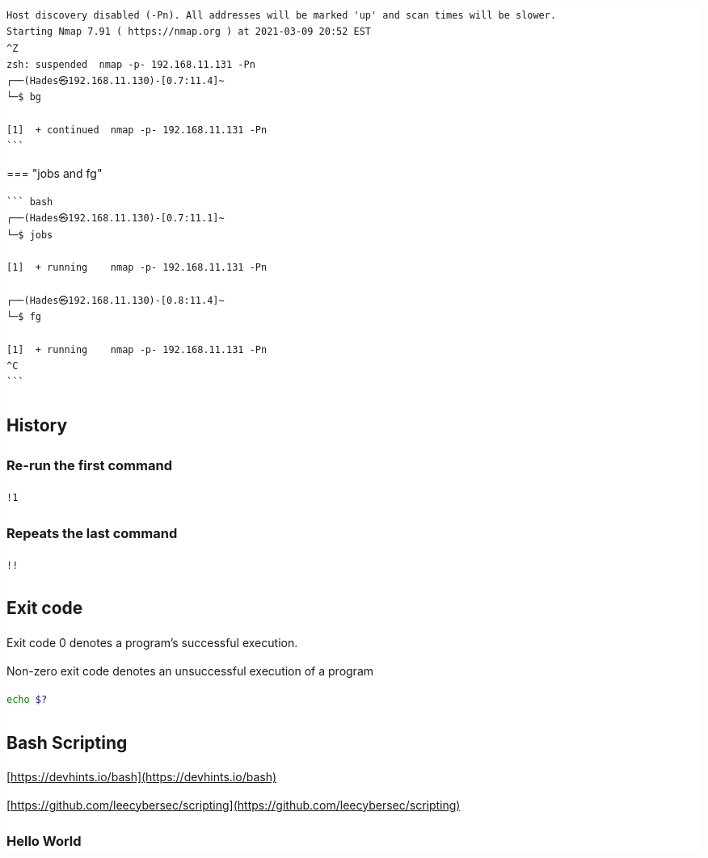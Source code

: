 	Host discovery disabled (-Pn). All addresses will be marked 'up' and scan times will be slower.
	Starting Nmap 7.91 ( https://nmap.org ) at 2021-03-09 20:52 EST
	^Z
	zsh: suspended  nmap -p- 192.168.11.131 -Pn
	┌──(Hades㉿192.168.11.130)-[0.7:11.4]~
	└─$ bg

	[1]  + continued  nmap -p- 192.168.11.131 -Pn
	```

=== "jobs and fg"

	``` bash
	┌──(Hades㉿192.168.11.130)-[0.7:11.1]~
	└─$ jobs

	[1]  + running    nmap -p- 192.168.11.131 -Pn
	                                                                                                                                                                            
	┌──(Hades㉿192.168.11.130)-[0.8:11.4]~
	└─$ fg

	[1]  + running    nmap -p- 192.168.11.131 -Pn
	^C
	```

## History

### Re-run the first command

``` bash
!1
```

### Repeats the last command

``` bash
!!
```

## Exit code

Exit code 0 denotes a program’s successful execution.

Non-zero exit code denotes an unsuccessful execution of a program

``` bash
echo $?
```

## Bash Scripting

[https://devhints.io/bash](https://devhints.io/bash)

[https://github.com/leecybersec/scripting](https://github.com/leecybersec/scripting)

### Hello World
